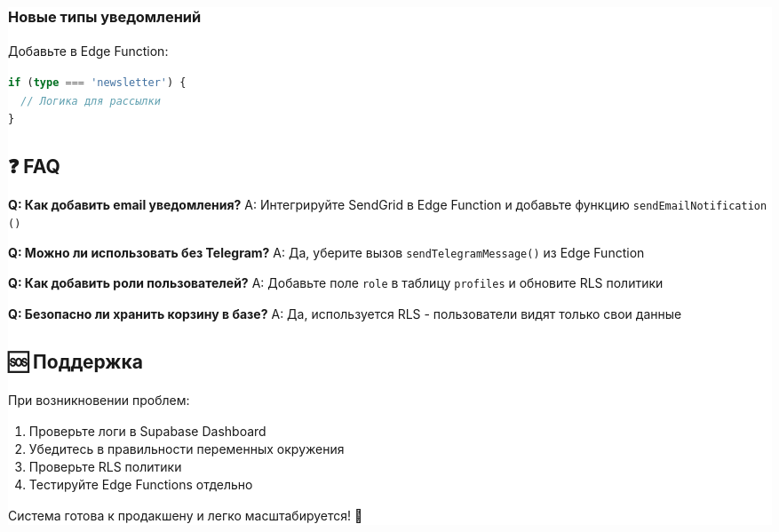 ### Новые типы уведомлений
Добавьте в Edge Function:
```typescript
if (type === 'newsletter') {
  // Логика для рассылки
}
```

## ❓ FAQ

**Q: Как добавить email уведомления?**
A: Интегрируйте SendGrid в Edge Function и добавьте функцию `sendEmailNotification()`

**Q: Можно ли использовать без Telegram?**
A: Да, уберите вызов `sendTelegramMessage()` из Edge Function

**Q: Как добавить роли пользователей?**
A: Добавьте поле `role` в таблицу `profiles` и обновите RLS политики

**Q: Безопасно ли хранить корзину в базе?**
A: Да, используется RLS - пользователи видят только свои данные

## 🆘 Поддержка

При возникновении проблем:
1. Проверьте логи в Supabase Dashboard
2. Убедитесь в правильности переменных окружения
3. Проверьте RLS политики
4. Тестируйте Edge Functions отдельно

Система готова к продакшену и легко масштабируется! 🎉